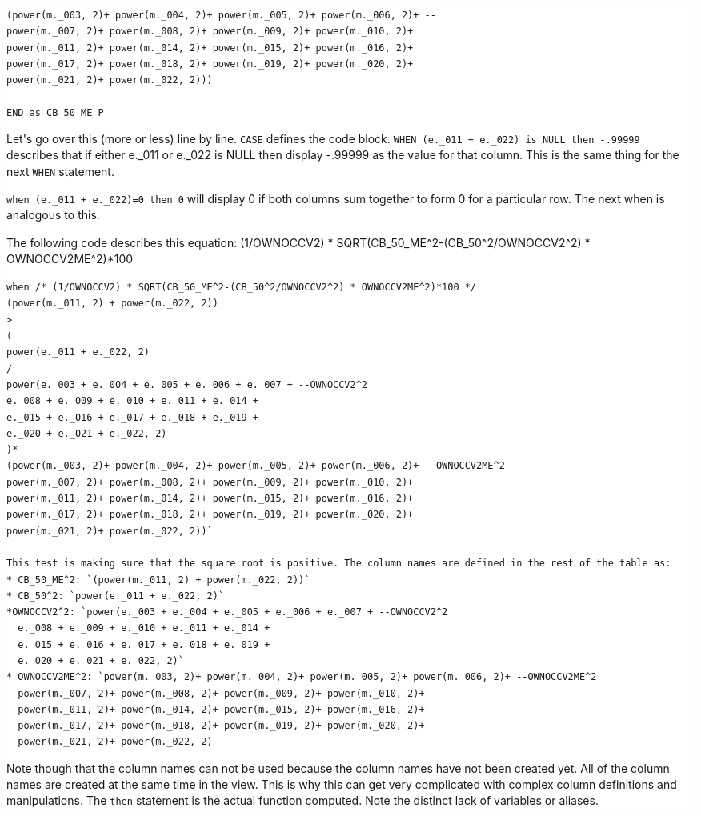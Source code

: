     (power(m._003, 2)+ power(m._004, 2)+ power(m._005, 2)+ power(m._006, 2)+ --
    power(m._007, 2)+ power(m._008, 2)+ power(m._009, 2)+ power(m._010, 2)+
    power(m._011, 2)+ power(m._014, 2)+ power(m._015, 2)+ power(m._016, 2)+
    power(m._017, 2)+ power(m._018, 2)+ power(m._019, 2)+ power(m._020, 2)+
    power(m._021, 2)+ power(m._022, 2)))

    END as CB_50_ME_P

Let's go over this (more or less) line by line. `CASE` defines the code block. 
`WHEN (e._011 + e._022) is NULL then -.99999` describes that if either e._011 or e._022 is NULL then display
-.99999 as the value for that column.  This is the same thing for the next `WHEN` statement.
  
`when (e._011 + e._022)=0 then 0` will display 0 if both columns sum together to form 0 for a particular row. 
The next when is analogous to this.

The following code describes this equation: (1/OWNOCCV2) * SQRT(CB_50_ME^2-(CB_50^2/OWNOCCV2^2) * OWNOCCV2ME^2)*100

    when /* (1/OWNOCCV2) * SQRT(CB_50_ME^2-(CB_50^2/OWNOCCV2^2) * OWNOCCV2ME^2)*100 */
    (power(m._011, 2) + power(m._022, 2)) 
    > 
    (
    power(e._011 + e._022, 2) 
    / 
    power(e._003 + e._004 + e._005 + e._006 + e._007 + --OWNOCCV2^2
    e._008 + e._009 + e._010 + e._011 + e._014 + 
    e._015 + e._016 + e._017 + e._018 + e._019 + 
    e._020 + e._021 + e._022, 2)
    )*
    (power(m._003, 2)+ power(m._004, 2)+ power(m._005, 2)+ power(m._006, 2)+ --OWNOCCV2ME^2
    power(m._007, 2)+ power(m._008, 2)+ power(m._009, 2)+ power(m._010, 2)+
    power(m._011, 2)+ power(m._014, 2)+ power(m._015, 2)+ power(m._016, 2)+
    power(m._017, 2)+ power(m._018, 2)+ power(m._019, 2)+ power(m._020, 2)+
    power(m._021, 2)+ power(m._022, 2))`

    This test is making sure that the square root is positive. The column names are defined in the rest of the table as:
    * CB_50_ME^2: `(power(m._011, 2) + power(m._022, 2))`
    * CB_50^2: `power(e._011 + e._022, 2)`
    *OWNOCCV2^2: `power(e._003 + e._004 + e._005 + e._006 + e._007 + --OWNOCCV2^2
      e._008 + e._009 + e._010 + e._011 + e._014 + 
      e._015 + e._016 + e._017 + e._018 + e._019 + 
      e._020 + e._021 + e._022, 2)`
    * OWNOCCV2ME^2: `power(m._003, 2)+ power(m._004, 2)+ power(m._005, 2)+ power(m._006, 2)+ --OWNOCCV2ME^2
      power(m._007, 2)+ power(m._008, 2)+ power(m._009, 2)+ power(m._010, 2)+
      power(m._011, 2)+ power(m._014, 2)+ power(m._015, 2)+ power(m._016, 2)+
      power(m._017, 2)+ power(m._018, 2)+ power(m._019, 2)+ power(m._020, 2)+
      power(m._021, 2)+ power(m._022, 2)
 
Note though that the column names can not be used because the column names have not been created yet. All
of the column names are created at the same time in the view. This is why this can get very complicated with
complex column definitions and manipulations. The `then` statement is the actual function computed. Note the
distinct lack of variables or aliases. 